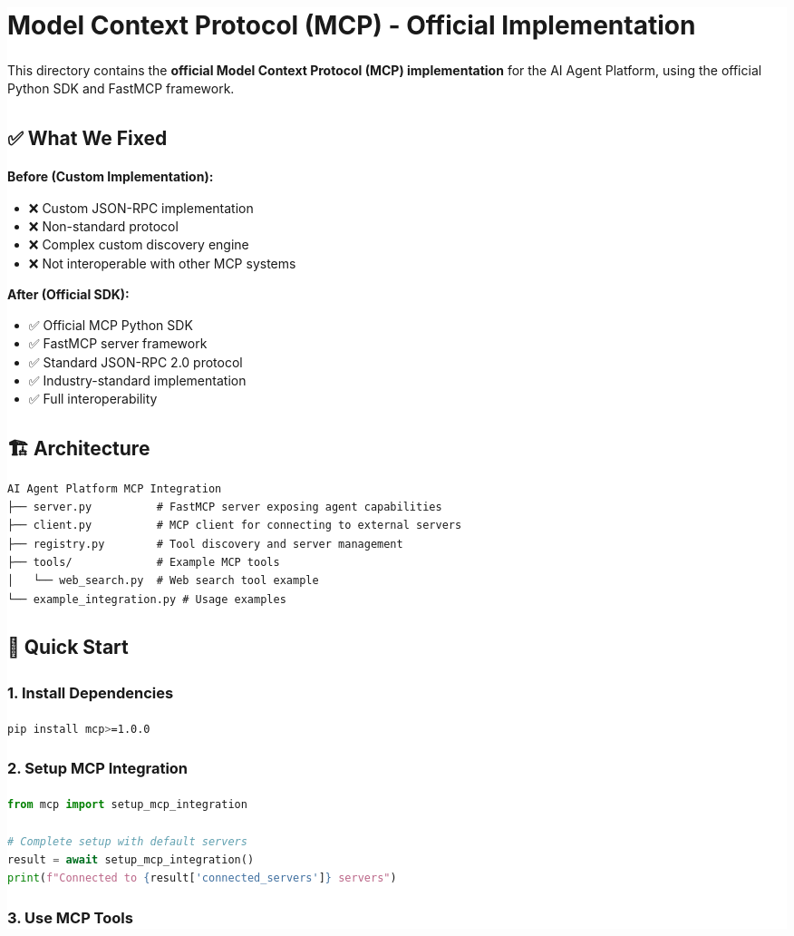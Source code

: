 # Model Context Protocol (MCP) - Official Implementation

This directory contains the **official Model Context Protocol (MCP) implementation** for the AI Agent Platform, using the official Python SDK and FastMCP framework.

## ✅ What We Fixed

**Before (Custom Implementation):**
- ❌ Custom JSON-RPC implementation 
- ❌ Non-standard protocol
- ❌ Complex custom discovery engine
- ❌ Not interoperable with other MCP systems

**After (Official SDK):**
- ✅ Official MCP Python SDK
- ✅ FastMCP server framework
- ✅ Standard JSON-RPC 2.0 protocol  
- ✅ Industry-standard implementation
- ✅ Full interoperability

## 🏗️ Architecture

```
AI Agent Platform MCP Integration
├── server.py          # FastMCP server exposing agent capabilities
├── client.py          # MCP client for connecting to external servers  
├── registry.py        # Tool discovery and server management
├── tools/             # Example MCP tools
│   └── web_search.py  # Web search tool example
└── example_integration.py # Usage examples
```

## 🚀 Quick Start

### 1. Install Dependencies

```bash
pip install mcp>=1.0.0
```

### 2. Setup MCP Integration

```python
from mcp import setup_mcp_integration

# Complete setup with default servers
result = await setup_mcp_integration()
print(f"Connected to {result['connected_servers']} servers")
```

### 3. Use MCP Tools
